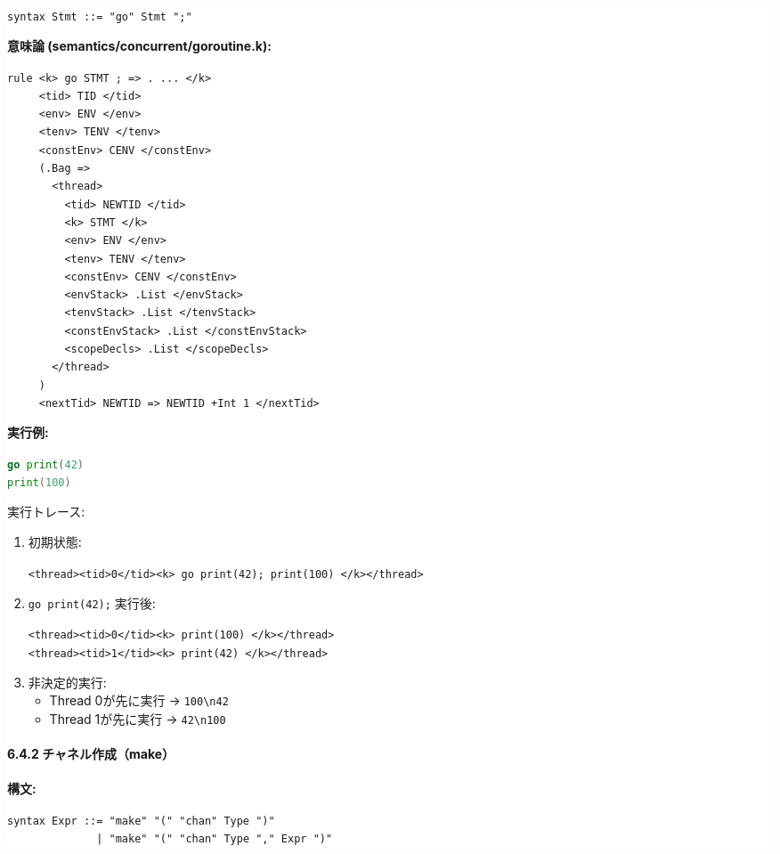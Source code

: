```k
syntax Stmt ::= "go" Stmt ";"
```

**意味論 (semantics/concurrent/goroutine.k):**

```k
rule <k> go STMT ; => . ... </k>
     <tid> TID </tid>
     <env> ENV </env>
     <tenv> TENV </tenv>
     <constEnv> CENV </constEnv>
     (.Bag =>
       <thread>
         <tid> NEWTID </tid>
         <k> STMT </k>
         <env> ENV </env>
         <tenv> TENV </tenv>
         <constEnv> CENV </constEnv>
         <envStack> .List </envStack>
         <tenvStack> .List </tenvStack>
         <constEnvStack> .List </constEnvStack>
         <scopeDecls> .List </scopeDecls>
       </thread>
     )
     <nextTid> NEWTID => NEWTID +Int 1 </nextTid>
```

**実行例:**

```go
go print(42)
print(100)
```

実行トレース:
1. 初期状態:
   ```
   <thread><tid>0</tid><k> go print(42); print(100) </k></thread>
   ```
2. `go print(42);` 実行後:
   ```
   <thread><tid>0</tid><k> print(100) </k></thread>
   <thread><tid>1</tid><k> print(42) </k></thread>
   ```
3. 非決定的実行:
   - Thread 0が先に実行 → `100\n42`
   - Thread 1が先に実行 → `42\n100`

#### 6.4.2 チャネル作成（make）

**構文:**

```k
syntax Expr ::= "make" "(" "chan" Type ")"
              | "make" "(" "chan" Type "," Expr ")"
```
